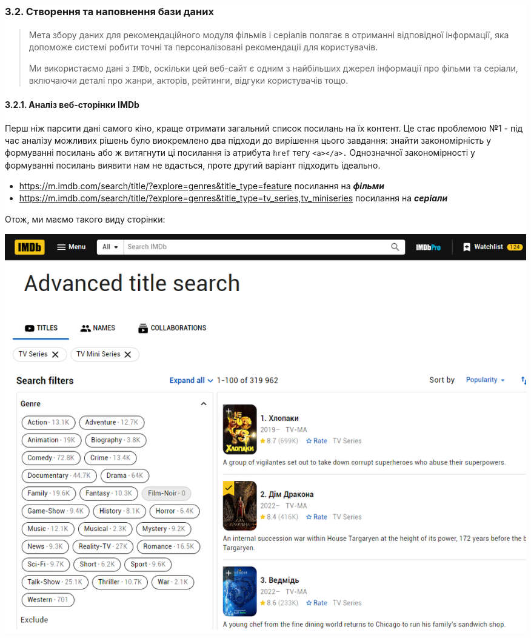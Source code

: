 ### <span id="database-creation">3.2. Створення та наповнення бази даних</span>

> Мета збору даних для рекомендаційного модуля фільмів і серіалів полягає в отриманні відповідної інформації, яка допоможе системі робити точні та персоналізовані рекомендації для користувачів. 
>
> Ми використаємо дані з `IMDb`, оскільки цей веб-сайт є одним з найбільших джерел інформації про фільми та серіали, включаючи деталі про жанри, акторів, рейтинги, відгуки користувачів тощо. 

#### 3.2.1. Аналіз веб-сторінки IMDb

Перш ніж парсити дані самого кіно, краще отримати загальний список посилань на їх контент. Це стає проблемою №1 - під час аналізу можливих рішень було виокремлено два підходи до вирішення цього завдання: знайти закономірність у формуванні посилань або ж витягнути ці посилання із атрибута `href` тегу `<a></a>.` Однозначної закономірності у формуванні посилань виявити нам не вдасться, проте другий варіант підходить ідеально.

- https://m.imdb.com/search/title/?explore=genres&title_type=feature посилання на ___фільми___
- https://m.imdb.com/search/title/?explore=genres&title_type=tv_series,tv_miniseries посилання на ___серіали___

Отож, ми маємо такого виду сторінки:

![films and genres page](imdb/films%20and%20genres%20page.png)
